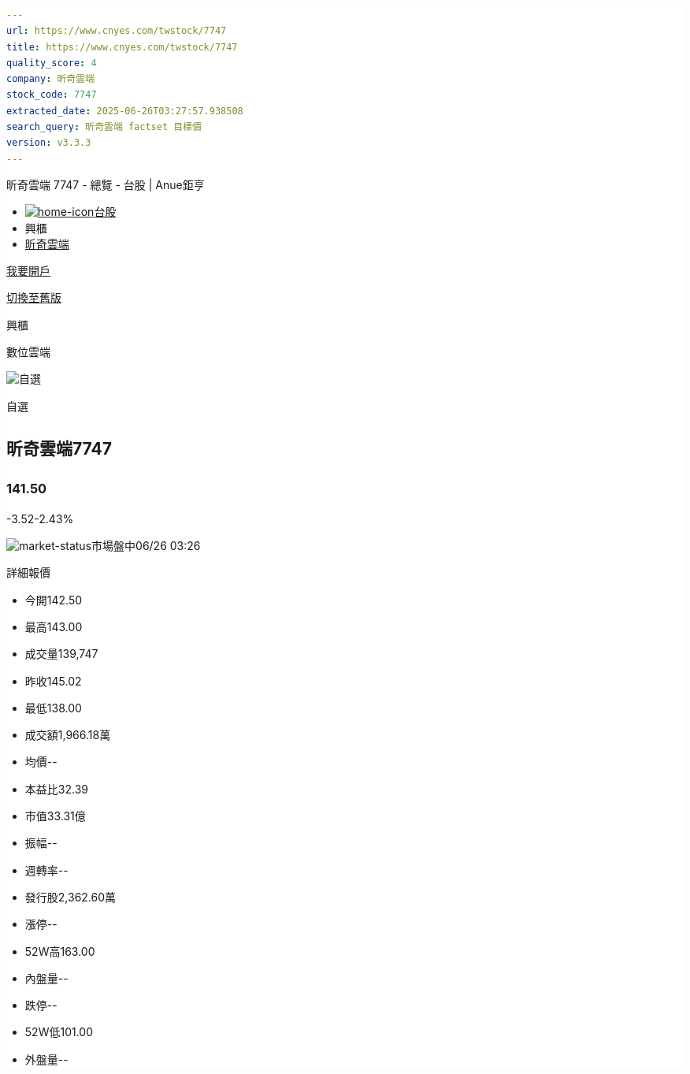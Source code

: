 ```yaml
---
url: https://www.cnyes.com/twstock/7747
title: https://www.cnyes.com/twstock/7747
quality_score: 4
company: 昕奇雲端
stock_code: 7747
extracted_date: 2025-06-26T03:27:57.938508
search_query: 昕奇雲端 factset 目標價
version: v3.3.3
---
```


昕奇雲端 7747 - 總覽 - 台股 | Anue鉅亨

* [![home-icon](/static/icons/home/home.svg)台股](/twstock)
* 興櫃
* [昕奇雲端](/twstock/7747)

[我要開戶](https://supr.link/8OHaU)

[切換至舊版](https://www.cnyes.com/archive/twstock/profile/7747.htm)

興櫃

數位雲端

![自選](/static/icons/buttons/icon-star-red.svg)

自選

## 昕奇雲端7747

### 141.50

-3.52-2.43%

![market-status](/static/icons/quotes/market-status-open.svg)市場盤中06/26 03:26

詳細報價

* 今開142.50
* 最高143.00
* 成交量139,747
* 昨收145.02
* 最低138.00
* 成交額1,966.18萬
* 均價--
* 本益比32.39
* 市值33.31億

* 振幅--
* 週轉率--
* 發行股2,362.60萬
* 漲停--
* 52W高163.00
* 內盤量--
* 跌停--
* 52W低101.00
* 外盤量--

